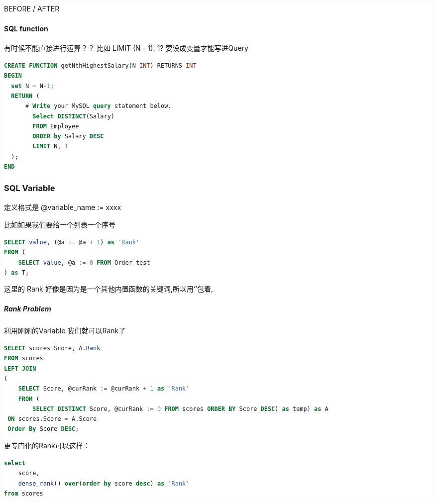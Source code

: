 BEFORE / AFTER 


#### SQL function

有时候不能直接进行运算？？
比如 LIMIT (N - 1), 1?
要设成变量才能写进Query

```sql
CREATE FUNCTION getNthHighestSalary(N INT) RETURNS INT
BEGIN
  set N = N-1;
  RETURN (
      # Write your MySQL query statement below.
        Select DISTINCT(Salary)
        FROM Employee
        ORDER by Salary DESC
        LIMIT N, 1
  );
END
```

### SQL Variable

定义格式是 @variable_name := xxxx

比如如果我们要给一个列表一个序号

```sql
SELECT value, (@a := @a + 1) as 'Rank' 
FROM (
	SELECT value, @a := 0 FROM Order_test
) as T;
```

这里的 Rank 好像是因为是一个其他内置函数的关键词,所以用‘’包着,


##### Rank Problem

利用刚刚的Variable 我们就可以Rank了

```sql
SELECT scores.Score, A.Rank
FROM scores
LEFT JOIN 
(
	SELECT Score, @curRank := @curRank + 1 as 'Rank'
	FROM (
		SELECT DISTINCT Score, @curRank := 0 FROM scores ORDER BY Score DESC) as temp) as A
 ON scores.Score = A.Score
 Order By Score DESC;

```


更专门化的Rank可以这样：
```sql
select
    score,
    dense_rank() over(order by score desc) as 'Rank'
from scores

```
